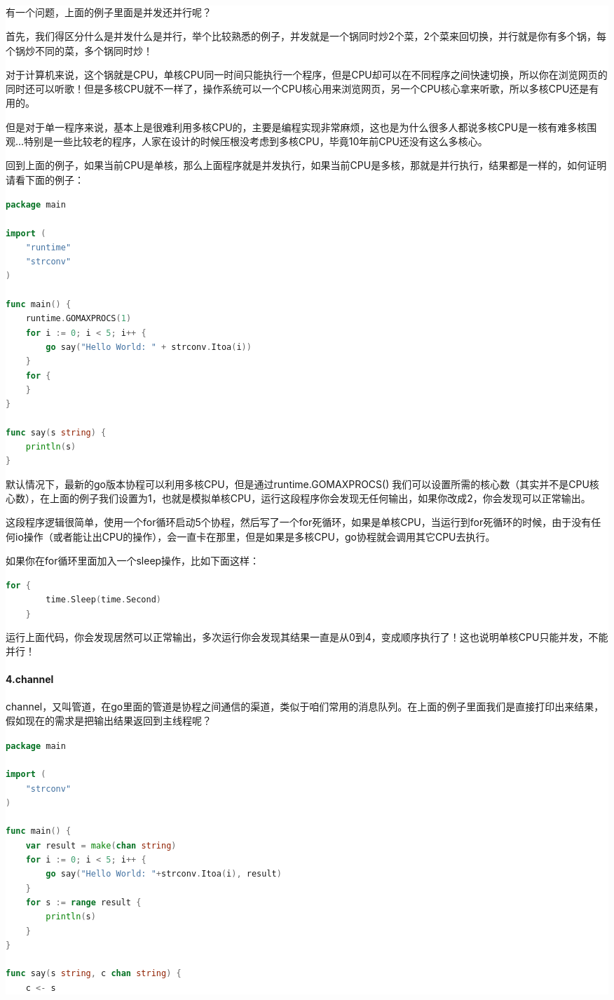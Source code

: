 有一个问题，上面的例子里面是并发还并行呢？

首先，我们得区分什么是并发什么是并行，举个比较熟悉的例子，并发就是一个锅同时炒2个菜，2个菜来回切换，并行就是你有多个锅，每个锅炒不同的菜，多个锅同时炒！

对于计算机来说，这个锅就是CPU，单核CPU同一时间只能执行一个程序，但是CPU却可以在不同程序之间快速切换，所以你在浏览网页的同时还可以听歌！但是多核CPU就不一样了，操作系统可以一个CPU核心用来浏览网页，另一个CPU核心拿来听歌，所以多核CPU还是有用的。

但是对于单一程序来说，基本上是很难利用多核CPU的，主要是编程实现非常麻烦，这也是为什么很多人都说多核CPU是一核有难多核围观...特别是一些比较老的程序，人家在设计的时候压根没考虑到多核CPU，毕竟10年前CPU还没有这么多核心。

回到上面的例子，如果当前CPU是单核，那么上面程序就是并发执行，如果当前CPU是多核，那就是并行执行，结果都是一样的，如何证明请看下面的例子：
```go
package main

import (
	"runtime"
	"strconv"
)

func main() {
	runtime.GOMAXPROCS(1)
	for i := 0; i < 5; i++ {
		go say("Hello World: " + strconv.Itoa(i))
	}
	for {
	}
}

func say(s string) {
	println(s)
}
```
默认情况下，最新的go版本协程可以利用多核CPU，但是通过runtime.GOMAXPROCS() 我们可以设置所需的核心数（其实并不是CPU核心数），在上面的例子我们设置为1，也就是模拟单核CPU，运行这段程序你会发现无任何输出，如果你改成2，你会发现可以正常输出。

这段程序逻辑很简单，使用一个for循环启动5个协程，然后写了一个for死循环，如果是单核CPU，当运行到for死循环的时候，由于没有任何io操作（或者能让出CPU的操作），会一直卡在那里，但是如果是多核CPU，go协程就会调用其它CPU去执行。

如果你在for循环里面加入一个sleep操作，比如下面这样：
```go
for {
		time.Sleep(time.Second)
	}
```
运行上面代码，你会发现居然可以正常输出，多次运行你会发现其结果一直是从0到4，变成顺序执行了！这也说明单核CPU只能并发，不能并行！

#### 4.channel
channel，又叫管道，在go里面的管道是协程之间通信的渠道，类似于咱们常用的消息队列。在上面的例子里面我们是直接打印出来结果，假如现在的需求是把输出结果返回到主线程呢？
```go
package main

import (
	"strconv"
)

func main() {
	var result = make(chan string)
	for i := 0; i < 5; i++ {
		go say("Hello World: "+strconv.Itoa(i), result)
	}
	for s := range result {
		println(s)
	}
}

func say(s string, c chan string) {
	c <- s
```